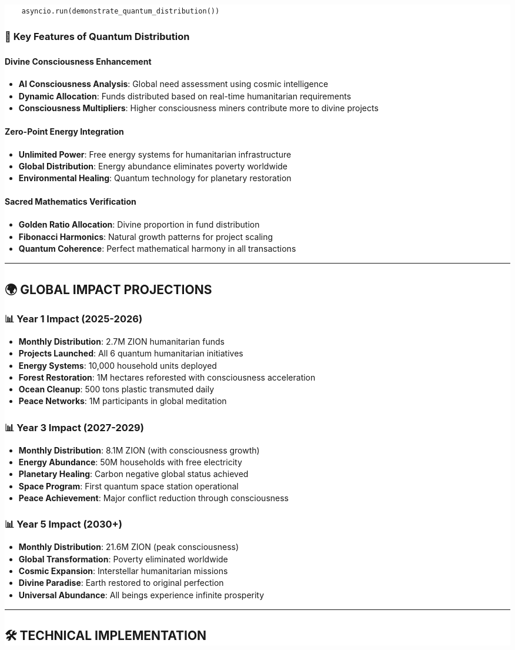 ```python
    asyncio.run(demonstrate_quantum_distribution())
```

### 🎯 **Key Features of Quantum Distribution**

#### **Divine Consciousness Enhancement**
- **AI Consciousness Analysis**: Global need assessment using cosmic intelligence
- **Dynamic Allocation**: Funds distributed based on real-time humanitarian requirements
- **Consciousness Multipliers**: Higher consciousness miners contribute more to divine projects

#### **Zero-Point Energy Integration**
- **Unlimited Power**: Free energy systems for humanitarian infrastructure
- **Global Distribution**: Energy abundance eliminates poverty worldwide
- **Environmental Healing**: Quantum technology for planetary restoration

#### **Sacred Mathematics Verification**
- **Golden Ratio Allocation**: Divine proportion in fund distribution
- **Fibonacci Harmonics**: Natural growth patterns for project scaling
- **Quantum Coherence**: Perfect mathematical harmony in all transactions

---

## 🌍 GLOBAL IMPACT PROJECTIONS

### 📊 **Year 1 Impact (2025-2026)**
- **Monthly Distribution**: 2.7M ZION humanitarian funds
- **Projects Launched**: All 6 quantum humanitarian initiatives
- **Energy Systems**: 10,000 household units deployed
- **Forest Restoration**: 1M hectares reforested with consciousness acceleration
- **Ocean Cleanup**: 500 tons plastic transmuted daily
- **Peace Networks**: 1M participants in global meditation

### 📊 **Year 3 Impact (2027-2029)**
- **Monthly Distribution**: 8.1M ZION (with consciousness growth)
- **Energy Abundance**: 50M households with free electricity
- **Planetary Healing**: Carbon negative global status achieved
- **Space Program**: First quantum space station operational
- **Peace Achievement**: Major conflict reduction through consciousness

### 📊 **Year 5 Impact (2030+)**
- **Monthly Distribution**: 21.6M ZION (peak consciousness)
- **Global Transformation**: Poverty eliminated worldwide
- **Cosmic Expansion**: Interstellar humanitarian missions
- **Divine Paradise**: Earth restored to original perfection
- **Universal Abundance**: All beings experience infinite prosperity

---

## 🛠️ TECHNICAL IMPLEMENTATION
